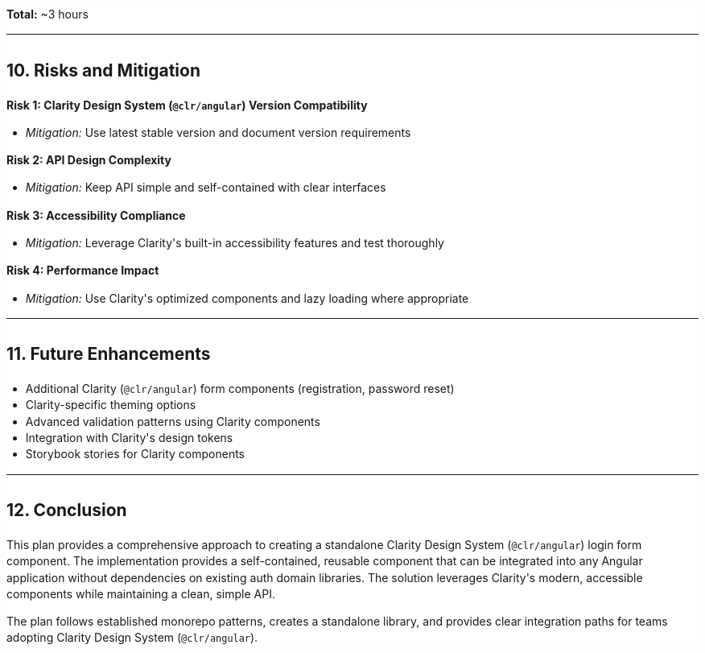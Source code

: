 **Total:** ~3 hours

---

## 10. Risks and Mitigation

**Risk 1: Clarity Design System (`@clr/angular`) Version Compatibility**

- _Mitigation:_ Use latest stable version and document version requirements

**Risk 2: API Design Complexity**

- _Mitigation:_ Keep API simple and self-contained with clear interfaces

**Risk 3: Accessibility Compliance**

- _Mitigation:_ Leverage Clarity's built-in accessibility features and test thoroughly

**Risk 4: Performance Impact**

- _Mitigation:_ Use Clarity's optimized components and lazy loading where appropriate

---

## 11. Future Enhancements

- Additional Clarity (`@clr/angular`) form components (registration, password reset)
- Clarity-specific theming options
- Advanced validation patterns using Clarity components
- Integration with Clarity's design tokens
- Storybook stories for Clarity components

---

## 12. Conclusion

This plan provides a comprehensive approach to creating a standalone Clarity Design System (`@clr/angular`) login form component. The implementation provides a self-contained, reusable component that can be integrated into any Angular application without dependencies on existing auth domain libraries. The solution leverages Clarity's modern, accessible components while maintaining a clean, simple API.

The plan follows established monorepo patterns, creates a standalone library, and provides clear integration paths for teams adopting Clarity Design System (`@clr/angular`).
